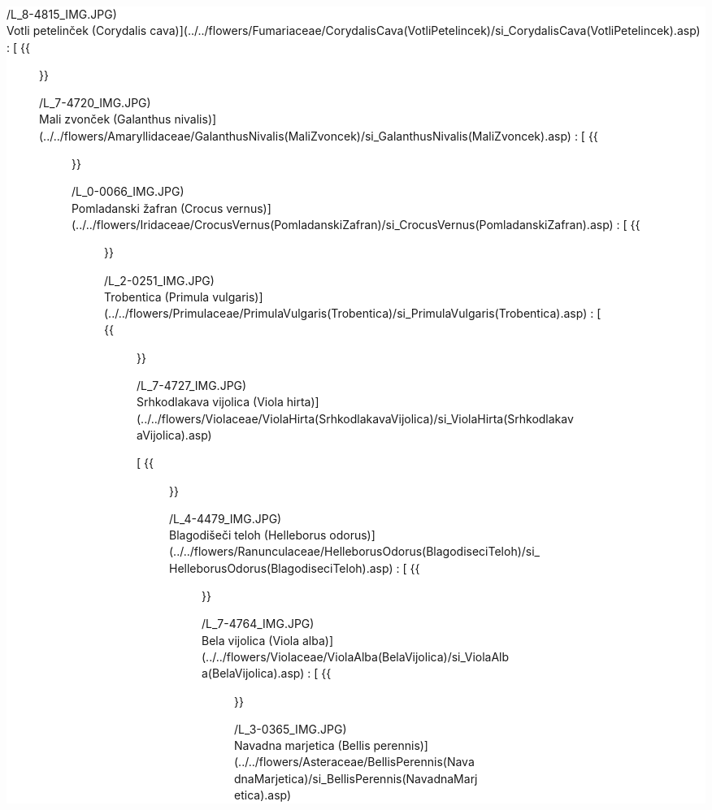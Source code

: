 /L_8-4815_IMG.JPG)\
Votli petelinček (Corydalis cava)](../../flowers/Fumariaceae/CorydalisCava(VotliPetelincek)/si_CorydalisCava(VotliPetelincek).asp)
:   [
{{<figure src="../../flowers/Amaryllidaceae/GalanthusNivalis(MaliZvoncek">}}

/L_7-4720_IMG.JPG)\
    Mali zvonček (Galanthus nivalis)](../../flowers/Amaryllidaceae/GalanthusNivalis(MaliZvoncek)/si_GalanthusNivalis(MaliZvoncek).asp)
:   [
{{<figure src="../../flowers/Iridaceae/CrocusVernus(PomladanskiZafran">}}

/L_0-0066_IMG.JPG)\
    Pomladanski žafran (Crocus vernus)](../../flowers/Iridaceae/CrocusVernus(PomladanskiZafran)/si_CrocusVernus(PomladanskiZafran).asp)
:   [
{{<figure src="../../flowers/Primulaceae/PrimulaVulgaris(Trobentica">}}

/L_2-0251_IMG.JPG)\
    Trobentica (Primula vulgaris)](../../flowers/Primulaceae/PrimulaVulgaris(Trobentica)/si_PrimulaVulgaris(Trobentica).asp)
:   [
{{<figure src="../../flowers/Violaceae/ViolaHirta(SrhkodlakavaVijolica">}}

/L_7-4727_IMG.JPG)\
    Srhkodlakava vijolica (Viola hirta)](../../flowers/Violaceae/ViolaHirta(SrhkodlakavaVijolica)/si_ViolaHirta(SrhkodlakavaVijolica).asp)

[
{{<figure src="../../flowers/Ranunculaceae/HelleborusOdorus(BlagodiseciTeloh">}}

/L_4-4479_IMG.JPG)\
Blagodišeči teloh (Helleborus odorus)](../../flowers/Ranunculaceae/HelleborusOdorus(BlagodiseciTeloh)/si_HelleborusOdorus(BlagodiseciTeloh).asp)
:   [
{{<figure src="../../flowers/Violaceae/ViolaAlba(BelaVijolica">}}

/L_7-4764_IMG.JPG)\
    Bela vijolica (Viola alba)](../../flowers/Violaceae/ViolaAlba(BelaVijolica)/si_ViolaAlba(BelaVijolica).asp)
:   [
{{<figure src="../../flowers/Asteraceae/BellisPerennis(NavadnaMarjetica">}}

/L_3-0365_IMG.JPG)\
    Navadna marjetica (Bellis perennis)](../../flowers/Asteraceae/BellisPerennis(NavadnaMarjetica)/si_BellisPerennis(NavadnaMarjetica).asp)
